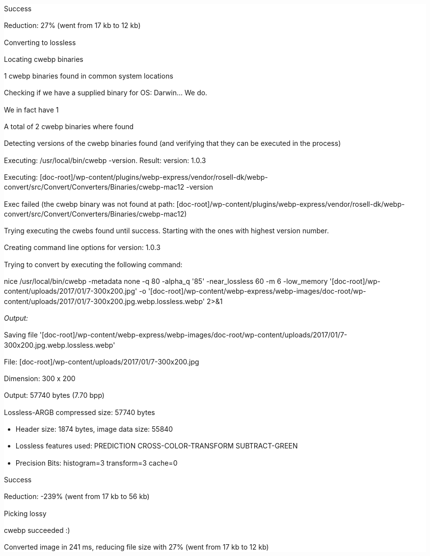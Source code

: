 Success

Reduction: 27% (went from 17 kb to 12 kb)


Converting to lossless

Locating cwebp binaries

1 cwebp binaries found in common system locations

Checking if we have a supplied binary for OS: Darwin... We do.

We in fact have 1

A total of 2 cwebp binaries where found

Detecting versions of the cwebp binaries found (and verifying that they can be executed in the process)

Executing: /usr/local/bin/cwebp -version. Result: version: 1.0.3

Executing: [doc-root]/wp-content/plugins/webp-express/vendor/rosell-dk/webp-convert/src/Convert/Converters/Binaries/cwebp-mac12 -version

Exec failed (the cwebp binary was not found at path: [doc-root]/wp-content/plugins/webp-express/vendor/rosell-dk/webp-convert/src/Convert/Converters/Binaries/cwebp-mac12)

Trying executing the cwebs found until success. Starting with the ones with highest version number.

Creating command line options for version: 1.0.3

Trying to convert by executing the following command:

nice /usr/local/bin/cwebp -metadata none -q 80 -alpha_q '85' -near_lossless 60 -m 6 -low_memory '[doc-root]/wp-content/uploads/2017/01/7-300x200.jpg' -o '[doc-root]/wp-content/webp-express/webp-images/doc-root/wp-content/uploads/2017/01/7-300x200.jpg.webp.lossless.webp' 2>&1


*Output:* 

Saving file '[doc-root]/wp-content/webp-express/webp-images/doc-root/wp-content/uploads/2017/01/7-300x200.jpg.webp.lossless.webp'

File:      [doc-root]/wp-content/uploads/2017/01/7-300x200.jpg

Dimension: 300 x 200

Output:    57740 bytes (7.70 bpp)

Lossless-ARGB compressed size: 57740 bytes

  * Header size: 1874 bytes, image data size: 55840

  * Lossless features used: PREDICTION CROSS-COLOR-TRANSFORM SUBTRACT-GREEN

  * Precision Bits: histogram=3 transform=3 cache=0


Success

Reduction: -239% (went from 17 kb to 56 kb)


Picking lossy

cwebp succeeded :)


Converted image in 241 ms, reducing file size with 27% (went from 17 kb to 12 kb)

